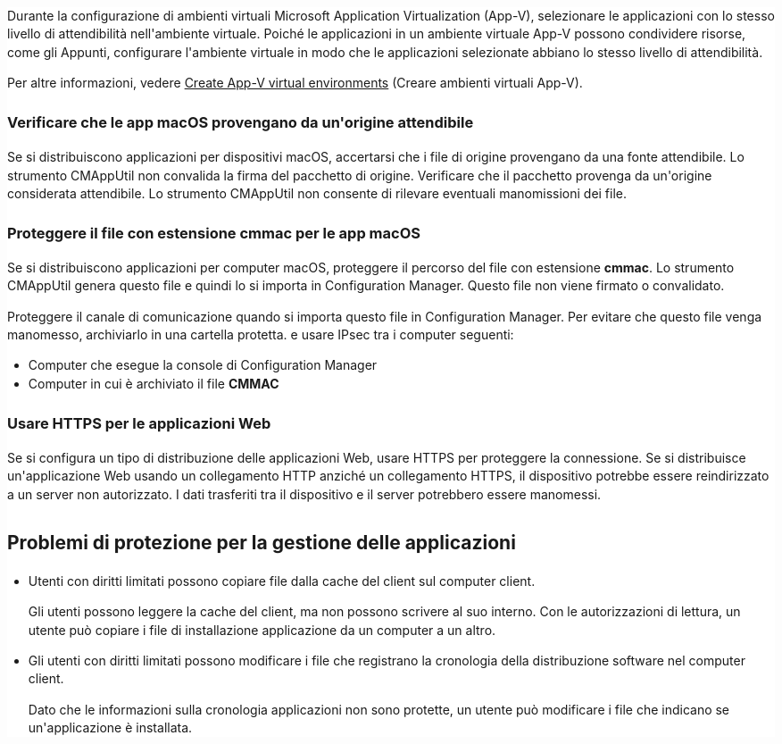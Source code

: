 Durante la configurazione di ambienti virtuali Microsoft Application Virtualization (App-V), selezionare le applicazioni con lo stesso livello di attendibilità nell'ambiente virtuale. Poiché le applicazioni in un ambiente virtuale App-V possono condividere risorse, come gli Appunti, configurare l'ambiente virtuale in modo che le applicazioni selezionate abbiano lo stesso livello di attendibilità.

Per altre informazioni, vedere [Create App-V virtual environments](../deploy-use/create-app-v-virtual-environments.md) (Creare ambienti virtuali App-V).

### <a name="make-sure-macos-apps-are-from-a-trustworthy-source"></a>Verificare che le app macOS provengano da un'origine attendibile

Se si distribuiscono applicazioni per dispositivi macOS, accertarsi che i file di origine provengano da una fonte attendibile. Lo strumento CMAppUtil non convalida la firma del pacchetto di origine. Verificare che il pacchetto provenga da un'origine considerata attendibile. Lo strumento CMAppUtil non consente di rilevare eventuali manomissioni dei file.

### <a name="secure-the-cmmac-file-for-macos-apps"></a>Proteggere il file con estensione cmmac per le app macOS

Se si distribuiscono applicazioni per computer macOS, proteggere il percorso del file con estensione **cmmac**. Lo strumento CMAppUtil genera questo file e quindi lo si importa in Configuration Manager. Questo file non viene firmato o convalidato.

Proteggere il canale di comunicazione quando si importa questo file in Configuration Manager. Per evitare che questo file venga manomesso, archiviarlo in una cartella protetta. e usare IPsec tra i computer seguenti:

- Computer che esegue la console di Configuration Manager  
- Computer in cui è archiviato il file **CMMAC**  

### <a name="use-https-for-web-applications"></a>Usare HTTPS per le applicazioni Web

Se si configura un tipo di distribuzione delle applicazioni Web, usare HTTPS per proteggere la connessione. Se si distribuisce un'applicazione Web usando un collegamento HTTP anziché un collegamento HTTPS, il dispositivo potrebbe essere reindirizzato a un server non autorizzato. I dati trasferiti tra il dispositivo e il server potrebbero essere manomessi.


## <a name="security-issues-for-application-management"></a>Problemi di protezione per la gestione delle applicazioni  

- Utenti con diritti limitati possono copiare file dalla cache del client sul computer client.  

     Gli utenti possono leggere la cache del client, ma non possono scrivere al suo interno. Con le autorizzazioni di lettura, un utente può copiare i file di installazione applicazione da un computer a un altro.  

- Gli utenti con diritti limitati possono modificare i file che registrano la cronologia della distribuzione software nel computer client.  

     Dato che le informazioni sulla cronologia applicazioni non sono protette, un utente può modificare i file che indicano se un'applicazione è installata.  
